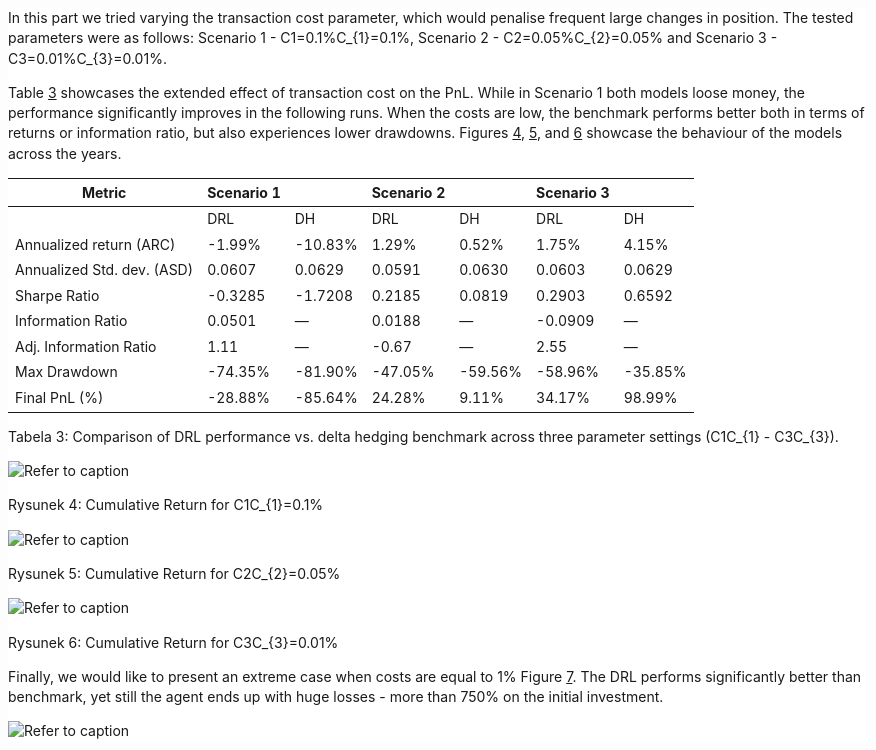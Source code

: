 In this part we tried varying the transaction cost parameter, which would penalise frequent large changes in position. The tested parameters were as follows: Scenario 1 - C1=0.1%C\_{1}=0.1\%, Scenario 2 - C2=0.05%C\_{2}=0.05\% and Scenario 3 - C3=0.01%C\_{3}=0.01\%.
  
Table [3](https://arxiv.org/html/2510.09247v1#S5.T3 "Tabela 3 ‣ 5.2 Transaction costs ‣ 5 Results") showcases the extended effect of transaction cost on the PnL. While in Scenario 1 both models loose money, the performance significantly improves in the following runs. When the costs are low, the benchmark performs better both in terms of returns or information ratio, but also experiences lower drawdowns. Figures [4](https://arxiv.org/html/2510.09247v1#S5.F4 "Rysunek 4 ‣ 5.2 Transaction costs ‣ 5 Results"), [5](https://arxiv.org/html/2510.09247v1#S5.F5 "Rysunek 5 ‣ 5.2 Transaction costs ‣ 5 Results"), and [6](https://arxiv.org/html/2510.09247v1#S5.F6 "Rysunek 6 ‣ 5.2 Transaction costs ‣ 5 Results") showcase the behaviour of the models across the years.

| Metric | Scenario 1 | | Scenario 2 | | Scenario 3 | |
| --- | --- | --- | --- | --- | --- | --- |
|  | DRL | DH | DRL | DH | DRL | DH |
| Annualized return (ARC) | -1.99% | -10.83% | 1.29% | 0.52% | 1.75% | 4.15% |
| Annualized Std. dev. (ASD) | 0.0607 | 0.0629 | 0.0591 | 0.0630 | 0.0603 | 0.0629 |
| Sharpe Ratio | -0.3285 | -1.7208 | 0.2185 | 0.0819 | 0.2903 | 0.6592 |
| Information Ratio | 0.0501 | — | 0.0188 | — | -0.0909 | — |
| Adj. Information Ratio | 1.11 | — | -0.67 | — | 2.55 | — |
| Max Drawdown | -74.35% | -81.90% | -47.05% | -59.56% | -58.96% | -35.85% |
| Final PnL (%) | -28.88% | -85.64% | 24.28% | 9.11% | 34.17% | 98.99% |

Tabela 3: Comparison of DRL performance vs. delta hedging benchmark across three parameter settings (C1C\_{1} - C3C\_{3}).

![Refer to caption](01_cumulative_pnl_comparison_50.png)


Rysunek 4: Cumulative Return for C1C\_{1}=0.1%

![Refer to caption](01_cumulative_pnl_comparison_mc2.png)


Rysunek 5: Cumulative Return for C2C\_{2}=0.05%

![Refer to caption](01_cumulative_pnl_comparison_lc.png)


Rysunek 6: Cumulative Return for C3C\_{3}=0.01%

Finally, we would like to present an extreme case when costs are equal to 1% Figure [7](https://arxiv.org/html/2510.09247v1#S5.F7 "Rysunek 7 ‣ 5.2 Transaction costs ‣ 5 Results"). The DRL performs significantly better than benchmark, yet still the agent ends up with huge losses - more than 750% on the initial investment.

![Refer to caption](01_cumulative_pnl_comparison_hc.png)

